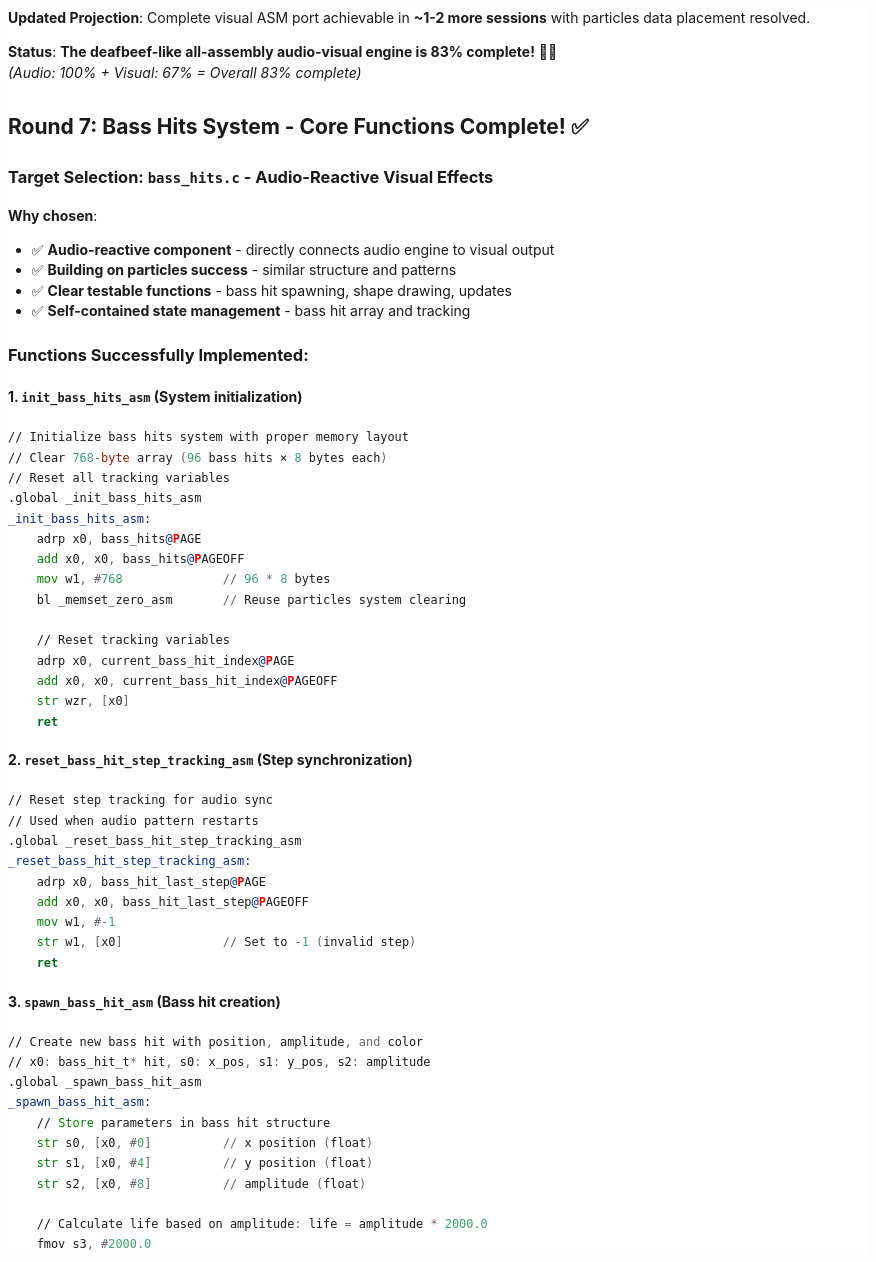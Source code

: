 **Updated Projection**: Complete visual ASM port achievable in **~1-2 more sessions** with particles data placement resolved.

**Status**: **The deafbeef-like all-assembly audio-visual engine is 83% complete!** 🎵✨  
*(Audio: 100% + Visual: 67% = Overall 83% complete)*

## Round 7: Bass Hits System - Core Functions Complete! ✅

### **Target Selection**: `bass_hits.c` - Audio-Reactive Visual Effects
**Why chosen**:
- ✅ **Audio-reactive component** - directly connects audio engine to visual output
- ✅ **Building on particles success** - similar structure and patterns
- ✅ **Clear testable functions** - bass hit spawning, shape drawing, updates
- ✅ **Self-contained state management** - bass hit array and tracking

### **Functions Successfully Implemented**:

#### 1. **`init_bass_hits_asm`** (System initialization)
```asm
// Initialize bass hits system with proper memory layout
// Clear 768-byte array (96 bass hits × 8 bytes each)
// Reset all tracking variables
.global _init_bass_hits_asm
_init_bass_hits_asm:
    adrp x0, bass_hits@PAGE
    add x0, x0, bass_hits@PAGEOFF
    mov w1, #768              // 96 * 8 bytes
    bl _memset_zero_asm       // Reuse particles system clearing
    
    // Reset tracking variables
    adrp x0, current_bass_hit_index@PAGE
    add x0, x0, current_bass_hit_index@PAGEOFF
    str wzr, [x0]
    ret
```

#### 2. **`reset_bass_hit_step_tracking_asm`** (Step synchronization)
```asm
// Reset step tracking for audio sync
// Used when audio pattern restarts
.global _reset_bass_hit_step_tracking_asm  
_reset_bass_hit_step_tracking_asm:
    adrp x0, bass_hit_last_step@PAGE
    add x0, x0, bass_hit_last_step@PAGEOFF
    mov w1, #-1
    str w1, [x0]              // Set to -1 (invalid step)
    ret
```

#### 3. **`spawn_bass_hit_asm`** (Bass hit creation)
```asm
// Create new bass hit with position, amplitude, and color
// x0: bass_hit_t* hit, s0: x_pos, s1: y_pos, s2: amplitude
.global _spawn_bass_hit_asm
_spawn_bass_hit_asm:
    // Store parameters in bass hit structure
    str s0, [x0, #0]          // x position (float)
    str s1, [x0, #4]          // y position (float)  
    str s2, [x0, #8]          // amplitude (float)
    
    // Calculate life based on amplitude: life = amplitude * 2000.0
    fmov s3, #2000.0
```